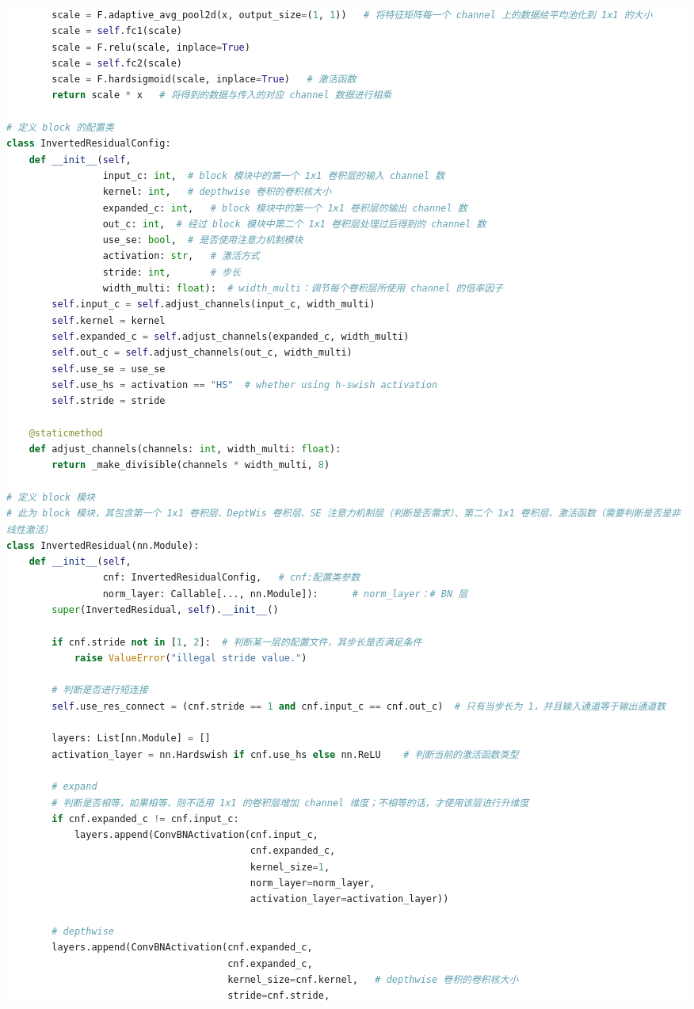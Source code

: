 ```python
        scale = F.adaptive_avg_pool2d(x, output_size=(1, 1))   # 将特征矩阵每一个 channel 上的数据给平均池化到 1x1 的大小
        scale = self.fc1(scale)
        scale = F.relu(scale, inplace=True)
        scale = self.fc2(scale)
        scale = F.hardsigmoid(scale, inplace=True)   # 激活函数
        return scale * x   # 将得到的数据与传入的对应 channel 数据进行相乘

# 定义 block 的配置类
class InvertedResidualConfig:
    def __init__(self,
                 input_c: int,  # block 模块中的第一个 1x1 卷积层的输入 channel 数
                 kernel: int,   # depthwise 卷积的卷积核大小
                 expanded_c: int,   # block 模块中的第一个 1x1 卷积层的输出 channel 数
                 out_c: int,  # 经过 block 模块中第二个 1x1 卷积层处理过后得到的 channel 数
                 use_se: bool,  # 是否使用注意力机制模块
                 activation: str,   # 激活方式
                 stride: int,       # 步长
                 width_multi: float):  # width_multi：调节每个卷积层所使用 channel 的倍率因子
        self.input_c = self.adjust_channels(input_c, width_multi)
        self.kernel = kernel
        self.expanded_c = self.adjust_channels(expanded_c, width_multi)
        self.out_c = self.adjust_channels(out_c, width_multi)
        self.use_se = use_se
        self.use_hs = activation == "HS"  # whether using h-swish activation
        self.stride = stride

    @staticmethod
    def adjust_channels(channels: int, width_multi: float):
        return _make_divisible(channels * width_multi, 8)

# 定义 block 模块
# 此为 block 模块，其包含第一个 1x1 卷积层、DeptWis 卷积层、SE 注意力机制层（判断是否需求）、第二个 1x1 卷积层、激活函数（需要判断是否是非线性激活）
class InvertedResidual(nn.Module):
    def __init__(self,
                 cnf: InvertedResidualConfig,   # cnf:配置类参数
                 norm_layer: Callable[..., nn.Module]):      # norm_layer：# BN 层
        super(InvertedResidual, self).__init__()

        if cnf.stride not in [1, 2]:  # 判断某一层的配置文件，其步长是否满足条件
            raise ValueError("illegal stride value.")

        # 判断是否进行短连接
        self.use_res_connect = (cnf.stride == 1 and cnf.input_c == cnf.out_c)  # 只有当步长为 1，并且输入通道等于输出通道数

        layers: List[nn.Module] = []
        activation_layer = nn.Hardswish if cnf.use_hs else nn.ReLU    # 判断当前的激活函数类型

        # expand
        # 判断是否相等，如果相等，则不适用 1x1 的卷积层增加 channel 维度；不相等的话，才使用该层进行升维度
        if cnf.expanded_c != cnf.input_c:
            layers.append(ConvBNActivation(cnf.input_c,
                                           cnf.expanded_c,
                                           kernel_size=1,
                                           norm_layer=norm_layer,
                                           activation_layer=activation_layer))

        # depthwise
        layers.append(ConvBNActivation(cnf.expanded_c,
                                       cnf.expanded_c,
                                       kernel_size=cnf.kernel,   # depthwise 卷积的卷积核大小
                                       stride=cnf.stride,
```